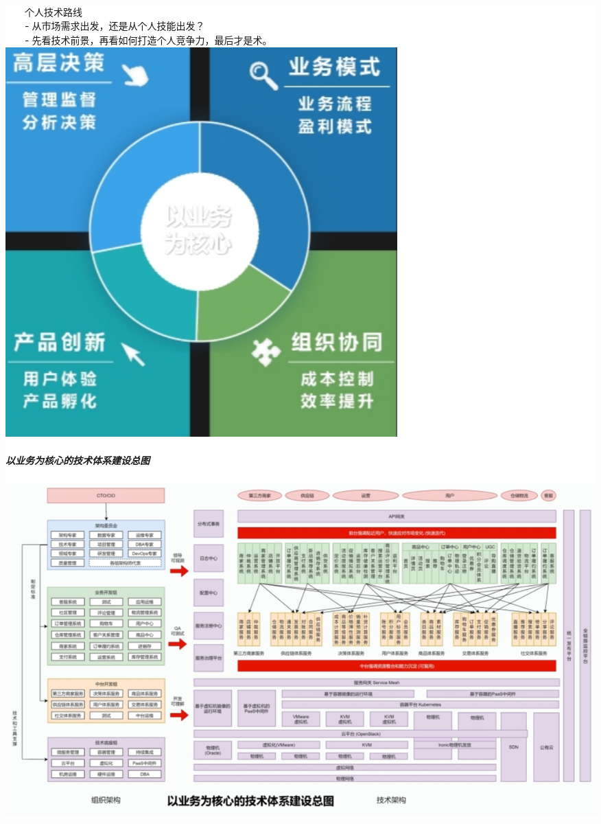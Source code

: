 　　个人技术路线  
　　- 从市场需求出发，还是从个人技能出发？  
　　- 先看技术前景，再看如何打造个人竞争力，最后才是术。  
![hello](/ARTS-26/2.jpg)

##### 以业务为核心的技术体系建设总图
![hello](/ARTS-26/3.jpg)
